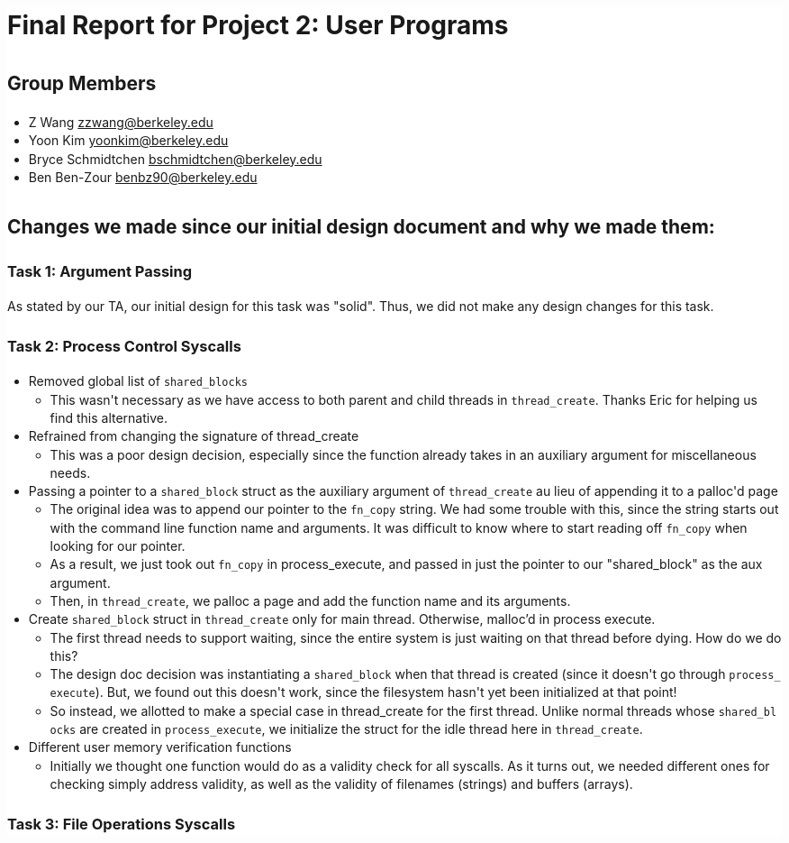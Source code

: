 Final Report for Project 2: User Programs
=========================================

## Group Members
* Z Wang <zzwang@berkeley.edu>
* Yoon Kim <yoonkim@berkeley.edu>
* Bryce Schmidtchen <bschmidtchen@berkeley.edu>
* Ben Ben-Zour <benbz90@berkeley.edu>

## Changes we made since our initial design document and why we made them:

### Task 1: Argument Passing

As stated by our TA, our initial design for this task was "solid". Thus, we did not make any design changes for this task.

### Task 2: Process Control Syscalls

* Removed global list of `shared_blocks`
  * This wasn't necessary as we have access to both parent and child threads in `thread_create`. Thanks Eric for helping us find this alternative.
* Refrained from changing the signature of thread_create
  * This was a poor design decision, especially since the function already takes in an auxiliary argument for miscellaneous needs.
* Passing a pointer to a `shared_block` struct as the auxiliary argument of `thread_create` au lieu of appending it to a palloc'd page
  * The original idea was to append our pointer to the `fn_copy` string. We had some trouble with this, since the string starts out with the command line function name and arguments. It was difficult to know where to start reading off `fn_copy` when looking for our pointer.
  * As a result, we just took out `fn_copy` in process_execute, and passed in just the pointer to our "shared_block" as the aux argument.
  * Then, in `thread_create`, we palloc a page and add the function name and its arguments.
* Create `shared_block` struct in `thread_create` only for main thread. Otherwise, malloc’d in process execute.
  * The first thread needs to support waiting, since the entire system is just waiting on that thread before dying. How do we do this?
  * The design doc decision was instantiating a `shared_block` when that thread is created (since it doesn't go through `process_execute`). But, we found out this doesn't work, since the filesystem hasn't yet been initialized at that point!
  * So instead, we allotted to make a special case in thread_create for the first thread. Unlike normal threads whose `shared_blocks` are created in `process_execute`, we initialize the struct for the idle thread here in `thread_create`.
* Different user memory verification functions
  * Initially we thought one function would do as a validity check for all syscalls. As it turns out, we needed different ones for checking simply address validity, as well as the validity of filenames (strings) and buffers (arrays).

### Task 3: File Operations Syscalls
